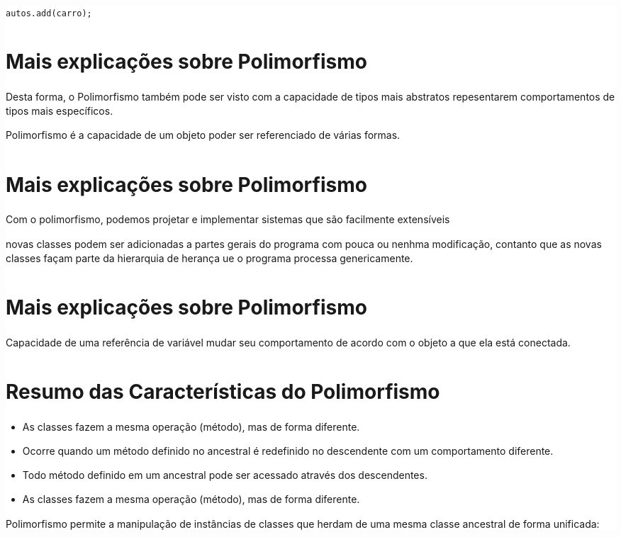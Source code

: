     autos.add(carro);
    






    
<!SLIDE>
# Mais explicações sobre Polimorfismo

Desta forma, o Polimorfismo também pode ser visto com a capacidade de tipos mais abstratos 
repesentarem comportamentos de tipos mais específicos.

Polimorfismo é a capacidade de um objeto poder ser referenciado de várias formas.




<!SLIDE>
# Mais explicações sobre Polimorfismo

Com o polimorfismo, podemos projetar e implementar sistemas que são facilmente extensíveis
 
novas classes podem ser adicionadas a partes gerais do programa com pouca ou nenhma modificação, contanto que as novas classes façam parte da hierarquia de herança ue o programa processa genericamente.




<!SLIDE>
# Mais explicações sobre Polimorfismo

Capacidade de uma referência de variável mudar seu comportamento de acordo com o objeto a que ela está conectada.






<!SLIDE>
# Resumo das Características do Polimorfismo

* As classes fazem a mesma operação (método), mas de forma diferente.

* Ocorre quando um método definido no ancestral é redefinido no descendente com um comportamento diferente.

* Todo método definido em um ancestral pode ser acessado através dos descendentes.

* As classes fazem a mesma operação (método), mas de forma diferente.




Polimorfismo permite a manipulação de instâncias de classes que herdam de uma mesma classe ancestral de forma unificada: 

